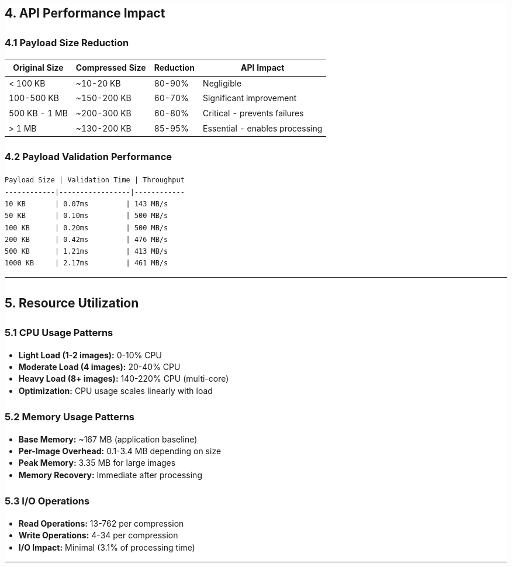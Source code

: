 
## 4. API Performance Impact

### 4.1 Payload Size Reduction

| Original Size | Compressed Size | Reduction | API Impact |
|--------------|-----------------|-----------|------------|
| < 100 KB | ~10-20 KB | 80-90% | Negligible |
| 100-500 KB | ~150-200 KB | 60-70% | Significant improvement |
| 500 KB - 1 MB | ~200-300 KB | 60-80% | Critical - prevents failures |
| > 1 MB | ~130-200 KB | 85-95% | Essential - enables processing |

### 4.2 Payload Validation Performance

```
Payload Size | Validation Time | Throughput
------------|-----------------|------------
10 KB       | 0.07ms         | 143 MB/s
50 KB       | 0.10ms         | 500 MB/s
100 KB      | 0.20ms         | 500 MB/s
200 KB      | 0.42ms         | 476 MB/s
500 KB      | 1.21ms         | 413 MB/s
1000 KB     | 2.17ms         | 461 MB/s
```

---

## 5. Resource Utilization

### 5.1 CPU Usage Patterns

- **Light Load (1-2 images):** 0-10% CPU
- **Moderate Load (4 images):** 20-40% CPU
- **Heavy Load (8+ images):** 140-220% CPU (multi-core)
- **Optimization:** CPU usage scales linearly with load

### 5.2 Memory Usage Patterns

- **Base Memory:** ~167 MB (application baseline)
- **Per-Image Overhead:** 0.1-3.4 MB depending on size
- **Peak Memory:** 3.35 MB for large images
- **Memory Recovery:** Immediate after processing

### 5.3 I/O Operations

- **Read Operations:** 13-762 per compression
- **Write Operations:** 4-34 per compression
- **I/O Impact:** Minimal (3.1% of processing time)

---